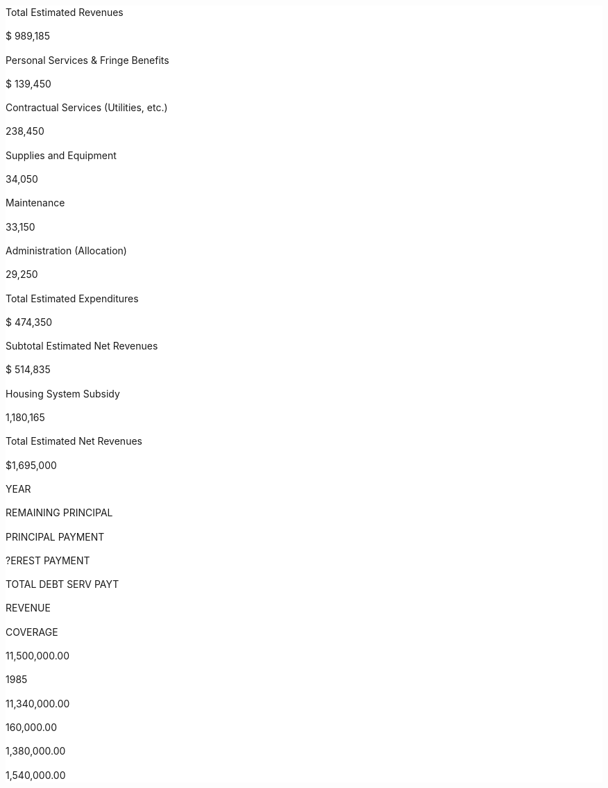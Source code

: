 Total Estimated Revenues

$ 989,185

Personal Services & Fringe Benefits

$ 139,450

Contractual Services (Utilities, etc.)

238,450

Supplies and Equipment

34,050

Maintenance

33,150

Administration (Allocation)

29,250

Total Estimated Expenditures

$ 474,350

Subtotal Estimated Net Revenues

$ 514,835

Housing System Subsidy

1,180,165

Total Estimated Net Revenues

$1,695,000

YEAR

REMAINING PRINCIPAL

PRINCIPAL PAYMENT

?EREST PAYMENT

TOTAL DEBT SERV PAYT

REVENUE

COVERAGE

11,500,000.00

1985

11,340,000.00

160,000.00

1,380,000.00

1,540,000.00
